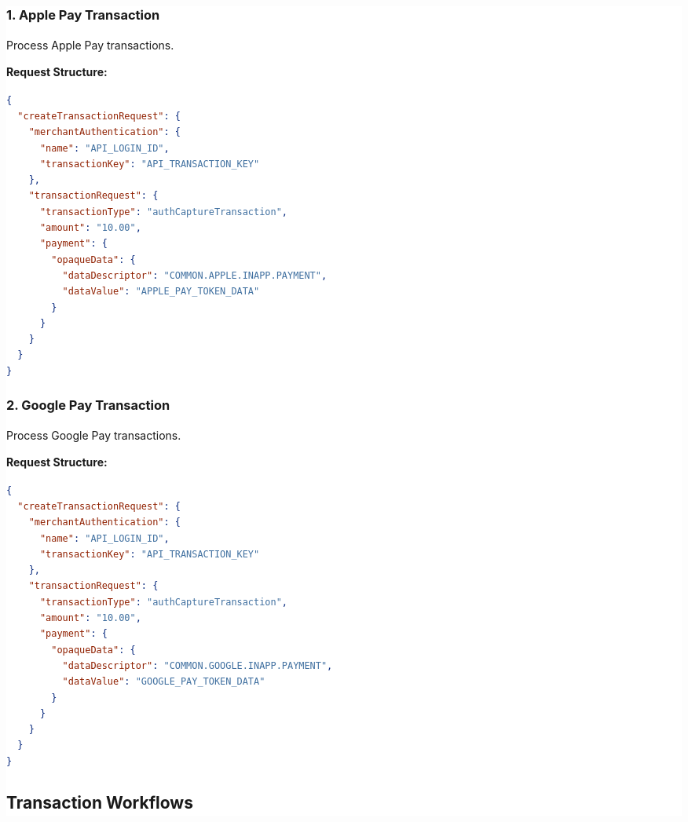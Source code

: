 ### 1. Apple Pay Transaction

Process Apple Pay transactions.

**Request Structure:**
```json
{
  "createTransactionRequest": {
    "merchantAuthentication": {
      "name": "API_LOGIN_ID",
      "transactionKey": "API_TRANSACTION_KEY"
    },
    "transactionRequest": {
      "transactionType": "authCaptureTransaction",
      "amount": "10.00",
      "payment": {
        "opaqueData": {
          "dataDescriptor": "COMMON.APPLE.INAPP.PAYMENT",
          "dataValue": "APPLE_PAY_TOKEN_DATA"
        }
      }
    }
  }
}
```

### 2. Google Pay Transaction

Process Google Pay transactions.

**Request Structure:**
```json
{
  "createTransactionRequest": {
    "merchantAuthentication": {
      "name": "API_LOGIN_ID",
      "transactionKey": "API_TRANSACTION_KEY"
    },
    "transactionRequest": {
      "transactionType": "authCaptureTransaction",
      "amount": "10.00",
      "payment": {
        "opaqueData": {
          "dataDescriptor": "COMMON.GOOGLE.INAPP.PAYMENT",
          "dataValue": "GOOGLE_PAY_TOKEN_DATA"
        }
      }
    }
  }
}
```

## Transaction Workflows
